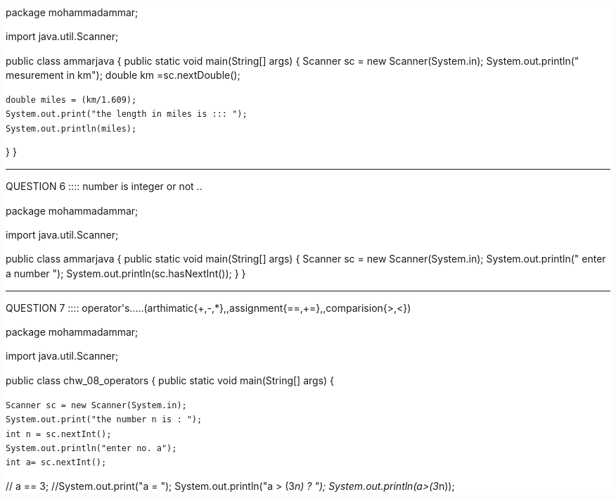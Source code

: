
package mohammadammar;

import java.util.Scanner;

public class ammarjava {
public static void main(String[] args) {
	Scanner sc = new Scanner(System.in);
	System.out.println(" mesurement in km");
	double km =sc.nextDouble();
	
	double miles = (km/1.609);
	System.out.print("the length in miles is ::: ");
	System.out.println(miles);
	



}
}

------------------------------------------------------------------------------------------------------------------------------------------------

QUESTION 6 :::: number is integer or not ..


package mohammadammar;

import java.util.Scanner;

public class ammarjava {
public static void main(String[] args) {
	Scanner sc = new Scanner(System.in);
	System.out.println(" enter a number ");
	System.out.println(sc.hasNextInt());
}
} 

------------------------------------------------------------------------------------------------------------------------------------------------


QUESTION 7 :::: operator's.....(arthimatic{+,-,*},,assignment{==,+=},,comparision{>,<})

 

package mohammadammar;

import java.util.Scanner;

public class chw_08_operators {
public static void main(String[] args) {
	
	Scanner sc = new Scanner(System.in);
	System.out.print("the number n is : ");
	int n = sc.nextInt();
	System.out.println("enter no. a");
	int a= sc.nextInt();	
//	 a == 3;
	//System.out.print("a  =  ");
	System.out.println("a > (3*n)  ? ");
	System.out.println(a>(3*n));
	